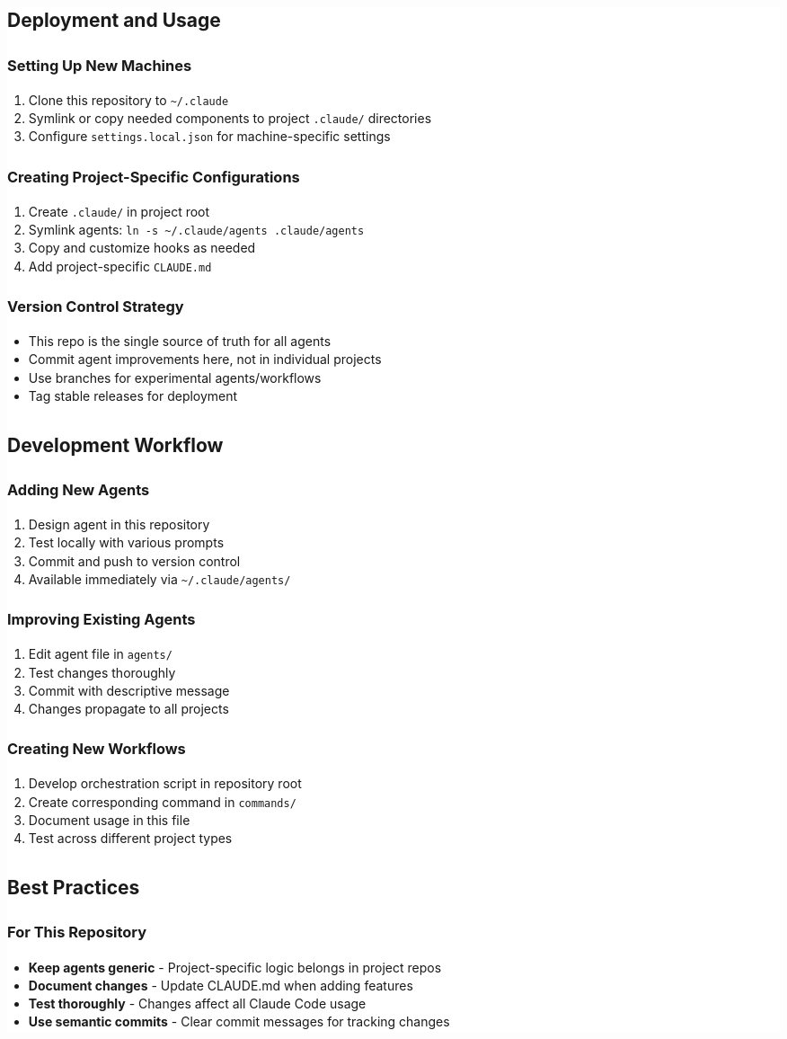 ## Deployment and Usage

### Setting Up New Machines
1. Clone this repository to `~/.claude`
2. Symlink or copy needed components to project `.claude/` directories
3. Configure `settings.local.json` for machine-specific settings

### Creating Project-Specific Configurations
1. Create `.claude/` in project root
2. Symlink agents: `ln -s ~/.claude/agents .claude/agents`
3. Copy and customize hooks as needed
4. Add project-specific `CLAUDE.md`

### Version Control Strategy
- This repo is the single source of truth for all agents
- Commit agent improvements here, not in individual projects
- Use branches for experimental agents/workflows
- Tag stable releases for deployment

## Development Workflow

### Adding New Agents
1. Design agent in this repository
2. Test locally with various prompts
3. Commit and push to version control
4. Available immediately via `~/.claude/agents/`

### Improving Existing Agents
1. Edit agent file in `agents/`
2. Test changes thoroughly
3. Commit with descriptive message
4. Changes propagate to all projects

### Creating New Workflows
1. Develop orchestration script in repository root
2. Create corresponding command in `commands/`
3. Document usage in this file
4. Test across different project types

## Best Practices

### For This Repository
- **Keep agents generic** - Project-specific logic belongs in project repos
- **Document changes** - Update CLAUDE.md when adding features
- **Test thoroughly** - Changes affect all Claude Code usage
- **Use semantic commits** - Clear commit messages for tracking changes
